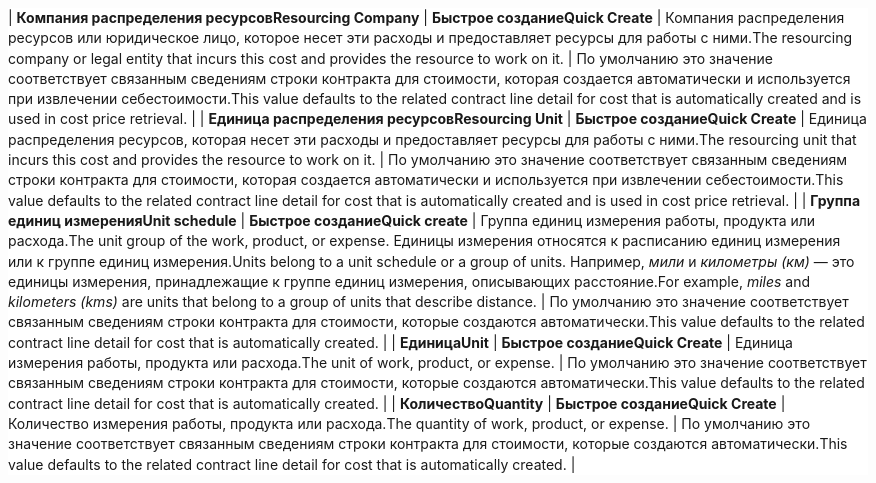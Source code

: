 | <span data-ttu-id="3eff0-161">**Компания распределения ресурсов**</span><span class="sxs-lookup"><span data-stu-id="3eff0-161">**Resourcing Company**</span></span> | <span data-ttu-id="3eff0-162">**Быстрое создание**</span><span class="sxs-lookup"><span data-stu-id="3eff0-162">**Quick Create**</span></span> | <span data-ttu-id="3eff0-163">Компания распределения ресурсов или юридическое лицо, которое несет эти расходы и предоставляет ресурсы для работы с ними.</span><span class="sxs-lookup"><span data-stu-id="3eff0-163">The resourcing company or legal entity that incurs this cost and provides the resource to work on it.</span></span> | <span data-ttu-id="3eff0-164">По умолчанию это значение соответствует связанным сведениям строки контракта для стоимости, которая создается автоматически и используется при извлечении себестоимости.</span><span class="sxs-lookup"><span data-stu-id="3eff0-164">This value defaults to the related contract line detail for cost that is automatically created and is used in cost price retrieval.</span></span> |
| <span data-ttu-id="3eff0-165">**Единица распределения ресурсов**</span><span class="sxs-lookup"><span data-stu-id="3eff0-165">**Resourcing Unit**</span></span> | <span data-ttu-id="3eff0-166">**Быстрое создание**</span><span class="sxs-lookup"><span data-stu-id="3eff0-166">**Quick Create**</span></span> | <span data-ttu-id="3eff0-167">Единица распределения ресурсов, которая несет эти расходы и предоставляет ресурсы для работы с ними.</span><span class="sxs-lookup"><span data-stu-id="3eff0-167">The resourcing unit that incurs this cost and provides the resource to work on it.</span></span> | <span data-ttu-id="3eff0-168">По умолчанию это значение соответствует связанным сведениям строки контракта для стоимости, которая создается автоматически и используется при извлечении себестоимости.</span><span class="sxs-lookup"><span data-stu-id="3eff0-168">This value defaults to the related contract line detail for cost that is automatically created and is used in cost price retrieval.</span></span> |
| <span data-ttu-id="3eff0-169">**Группа единиц измерения**</span><span class="sxs-lookup"><span data-stu-id="3eff0-169">**Unit schedule**</span></span> | <span data-ttu-id="3eff0-170">**Быстрое создание**</span><span class="sxs-lookup"><span data-stu-id="3eff0-170">**Quick create**</span></span> | <span data-ttu-id="3eff0-171">Группа единиц измерения работы, продукта или расхода.</span><span class="sxs-lookup"><span data-stu-id="3eff0-171">The unit group of the work, product, or expense.</span></span> <span data-ttu-id="3eff0-172">Единицы измерения относятся к расписанию единиц измерения или к группе единиц измерения.</span><span class="sxs-lookup"><span data-stu-id="3eff0-172">Units belong to a unit schedule or a group of units.</span></span> <span data-ttu-id="3eff0-173">Например, *мили* и *километры (км)* — это единицы измерения, принадлежащие к группе единиц измерения, описывающих расстояние.</span><span class="sxs-lookup"><span data-stu-id="3eff0-173">For example, *miles* and *kilometers (kms)* are units that belong to a group of units that describe distance.</span></span> | <span data-ttu-id="3eff0-174">По умолчанию это значение соответствует связанным сведениям строки контракта для стоимости, которые создаются автоматически.</span><span class="sxs-lookup"><span data-stu-id="3eff0-174">This value defaults to the related contract line detail for cost that is automatically created.</span></span> |
| <span data-ttu-id="3eff0-175">**Единица**</span><span class="sxs-lookup"><span data-stu-id="3eff0-175">**Unit**</span></span> | <span data-ttu-id="3eff0-176">**Быстрое создание**</span><span class="sxs-lookup"><span data-stu-id="3eff0-176">**Quick Create**</span></span> | <span data-ttu-id="3eff0-177">Единица измерения работы, продукта или расхода.</span><span class="sxs-lookup"><span data-stu-id="3eff0-177">The unit of work, product, or expense.</span></span> | <span data-ttu-id="3eff0-178">По умолчанию это значение соответствует связанным сведениям строки контракта для стоимости, которые создаются автоматически.</span><span class="sxs-lookup"><span data-stu-id="3eff0-178">This value defaults to the related contract line detail for cost that is automatically created.</span></span> |
| <span data-ttu-id="3eff0-179">**Количество**</span><span class="sxs-lookup"><span data-stu-id="3eff0-179">**Quantity**</span></span> | <span data-ttu-id="3eff0-180">**Быстрое создание**</span><span class="sxs-lookup"><span data-stu-id="3eff0-180">**Quick Create**</span></span> | <span data-ttu-id="3eff0-181">Количество измерения работы, продукта или расхода.</span><span class="sxs-lookup"><span data-stu-id="3eff0-181">The quantity of work, product, or expense.</span></span> | <span data-ttu-id="3eff0-182">По умолчанию это значение соответствует связанным сведениям строки контракта для стоимости, которые создаются автоматически.</span><span class="sxs-lookup"><span data-stu-id="3eff0-182">This value defaults to the related contract line detail for cost that is automatically created.</span></span> |